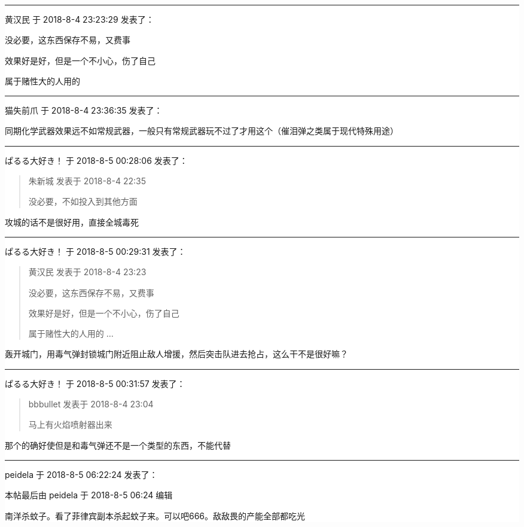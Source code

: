 ---------

黄汉民 于 2018-8-4 23:23:29 发表了：

没必要，这东西保存不易，又费事

效果好是好，但是一个不小心，伤了自己

属于赌性大的人用的

---------

猫失前爪 于 2018-8-4 23:36:35 发表了：

同期化学武器效果远不如常规武器，一般只有常规武器玩不过了才用这个（催泪弹之类属于现代特殊用途）

---------

ぱるる大好き！ 于 2018-8-5 00:28:06 发表了：

> 朱新城 发表于 2018-8-4 22:35
> 
> 没必要，不如投入到其他方面



攻城的话不是很好用，直接全城毒死

---------

ぱるる大好き！ 于 2018-8-5 00:29:31 发表了：

> 黄汉民 发表于 2018-8-4 23:23
> 
> 没必要，这东西保存不易，又费事
> 
> 效果好是好，但是一个不小心，伤了自己
> 
> 属于赌性大的人用的 ...



轰开城门，用毒气弹封锁城门附近阻止敌人增援，然后突击队进去抢占，这么干不是很好嘛？

---------

ぱるる大好き！ 于 2018-8-5 00:31:57 发表了：

> bbbullet 发表于 2018-8-4 23:04
> 
> 马上有火焰喷射器出来



那个的确好使但是和毒气弹还不是一个类型的东西，不能代替

---------

peidela 于 2018-8-5 06:22:24 发表了：

本帖最后由 peidela 于 2018-8-5 06:24 编辑 

南洋杀蚊子。看了菲律宾副本杀起蚊子来。可以吧666。敌敌畏的产能全部都吃光
